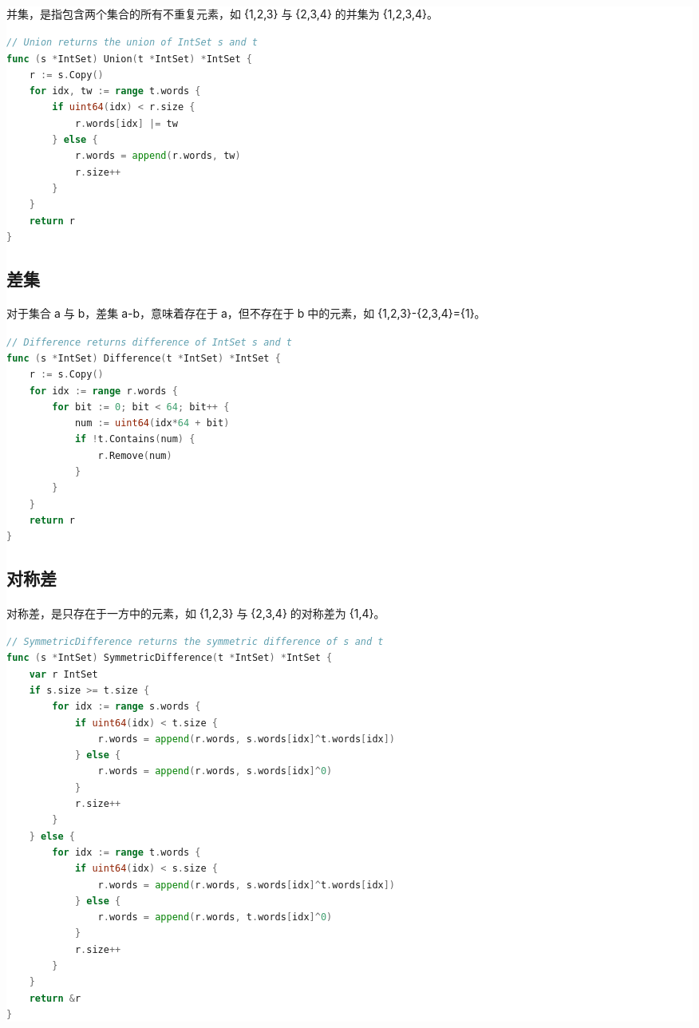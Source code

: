 并集，是指包含两个集合的所有不重复元素，如 {1,2,3} 与 {2,3,4} 的并集为 {1,2,3,4}。
```go
// Union returns the union of IntSet s and t
func (s *IntSet) Union(t *IntSet) *IntSet {
	r := s.Copy()
	for idx, tw := range t.words {
		if uint64(idx) < r.size {
			r.words[idx] |= tw
		} else {
			r.words = append(r.words, tw)
			r.size++
		}
	}
	return r
}
```

## 差集

对于集合 a 与 b，差集 a-b，意味着存在于 a，但不存在于 b 中的元素，如 {1,2,3}-{2,3,4}={1}。

```go
// Difference returns difference of IntSet s and t
func (s *IntSet) Difference(t *IntSet) *IntSet {
	r := s.Copy()
	for idx := range r.words {
		for bit := 0; bit < 64; bit++ {
			num := uint64(idx*64 + bit)
			if !t.Contains(num) {
				r.Remove(num)
			}
		}
	}
	return r
}
```

## 对称差

对称差，是只存在于一方中的元素，如 {1,2,3} 与 {2,3,4} 的对称差为 {1,4}。
```go
// SymmetricDifference returns the symmetric difference of s and t
func (s *IntSet) SymmetricDifference(t *IntSet) *IntSet {
	var r IntSet
	if s.size >= t.size {
		for idx := range s.words {
			if uint64(idx) < t.size {
				r.words = append(r.words, s.words[idx]^t.words[idx])
			} else {
				r.words = append(r.words, s.words[idx]^0)
			}
			r.size++
		}
	} else {
		for idx := range t.words {
			if uint64(idx) < s.size {
				r.words = append(r.words, s.words[idx]^t.words[idx])
			} else {
				r.words = append(r.words, t.words[idx]^0)
			}
			r.size++
		}
	}
	return &r
}
```